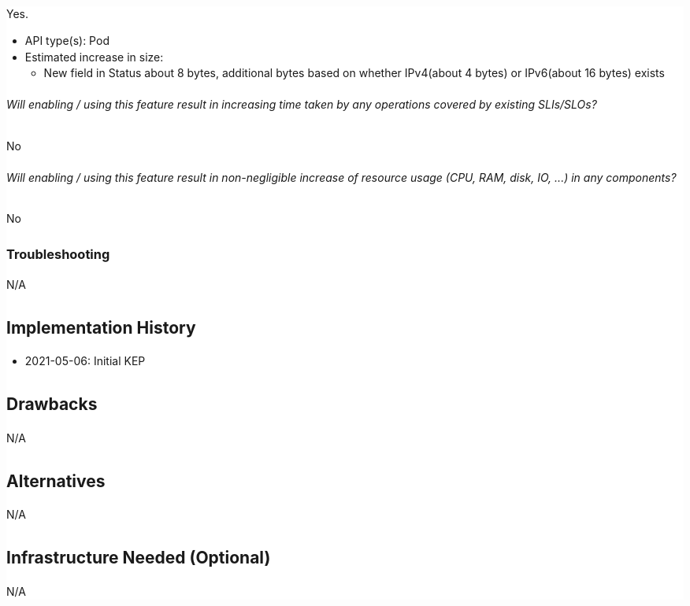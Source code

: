 Yes.
  
- API type(s): Pod
- Estimated increase in size:
  - New field in Status about 8 bytes, additional bytes based on whether IPv4(about 4 bytes) or IPv6(about 16 bytes) exists

###### Will enabling / using this feature result in increasing time taken by any operations covered by existing SLIs/SLOs?

No

###### Will enabling / using this feature result in non-negligible increase of resource usage (CPU, RAM, disk, IO, ...) in any components?

No

### Troubleshooting

N/A

## Implementation History

- 2021-05-06: Initial KEP

## Drawbacks

N/A

## Alternatives

N/A

## Infrastructure Needed (Optional)

N/A
